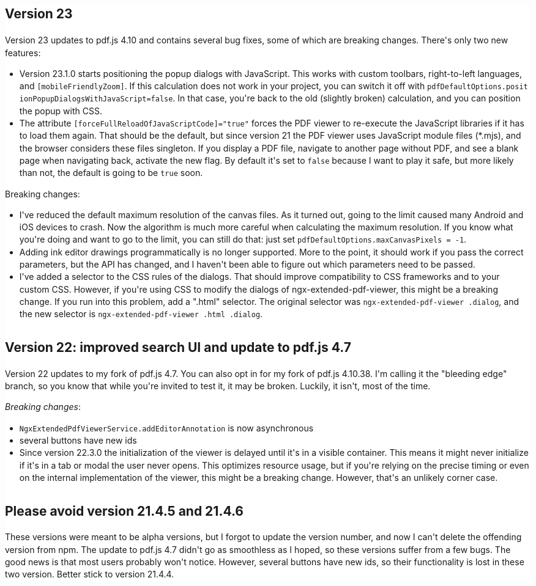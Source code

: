 ## Version 23

Version 23 updates to pdf.js 4.10 and contains several bug fixes, some of which are breaking changes. There's only two new features:

- Version 23.1.0 starts positioning the popup dialogs with JavaScript. This works with custom toolbars, right-to-left languages, and `[mobileFriendlyZoom]`. If this calculation does not work in your project, you can switch it off with `pdfDefaultOptions.positionPopupDialogsWithJavaScript=false`. In that case, you're back to the old (slightly broken) calculation, and you can position the popup with CSS.
- The attribute `[forceFullReloadOfJavaScriptCode]="true"` forces the PDF viewer to re-execute the JavaScript libraries if it has to load them again. That should be the default, but since version 21 the PDF viewer uses JavaScript module files (\*.mjs), and the browser considers these files singleton. If you display a PDF file, navigate to another page without PDF, and see a blank page when navigating back, activate the new flag. By default it's set to `false` because I want to play it safe, but more likely than not, the default is going to be `true` soon.

Breaking changes:

- I've reduced the default maximum resolution of the canvas files. As it turned out, going to the limit caused many Android and iOS devices to crash. Now the algorithm is much more careful when calculating the maximum resolution. If you know what you're doing and want to go to the limit, you can still do that: just set `pdfDefaultOptions.maxCanvasPixels = -1`.
- Adding ink editor drawings programmatically is no longer supported. More to the point, it should work if you pass the correct parameters, but the API has changed, and I haven't been able to figure out which parameters need to be passed.
- I've added a selector to the CSS rules of the dialogs. That should improve compatibility to CSS frameworks and to your custom CSS. However, if you're using CSS to modify the dialogs of ngx-extended-pdf-viewer, this might be a breaking change. If you run into this problem, add a ".html" selector. The original selector was `ngx-extended-pdf-viewer .dialog`, and the new selector is `ngx-extended-pdf-viewer .html .dialog`.

## Version 22: improved search UI and update to pdf.js 4.7

Version 22 updates to my fork of pdf.js 4.7. You can also opt in for my fork of pdf.js 4.10.38. I'm calling it the "bleeding edge" branch, so you know that while you're invited to test it, it may be broken. Luckily, it isn't, most of the time.

_Breaking changes_:

- `NgxExtendedPdfViewerService.addEditorAnnotation` is now asynchronous
- several buttons have new ids
- Since version 22.3.0 the initialization of the viewer is delayed until it's in a visible container. This means it might never initialize if it's in a tab or modal the user never opens. This optimizes resource usage, but if you're relying on the precise timing or even on the internal implementation of the viewer, this might be a breaking change. However, that's an unlikely corner case.

## Please avoid version 21.4.5 and 21.4.6

These versions were meant to be alpha versions, but I forgot to update the version number, and now I can't delete the offending version from npm. The update to pdf.js 4.7 didn't go as smoothless as I hoped, so these versions suffer from a few bugs. The good news is that most users probably won't notice. However, several buttons have
new ids, so their functionality is lost in these two version. Better stick to version 21.4.4.
